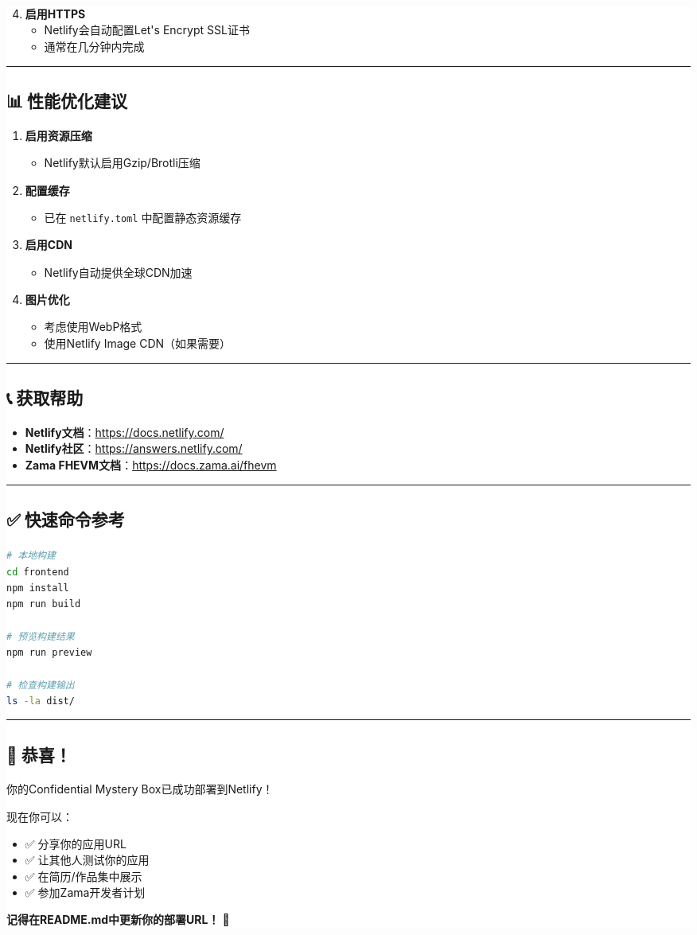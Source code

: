4. **启用HTTPS**
   - Netlify会自动配置Let's Encrypt SSL证书
   - 通常在几分钟内完成

---

## 📊 性能优化建议

1. **启用资源压缩**
   - Netlify默认启用Gzip/Brotli压缩

2. **配置缓存**
   - 已在 `netlify.toml` 中配置静态资源缓存

3. **启用CDN**
   - Netlify自动提供全球CDN加速

4. **图片优化**
   - 考虑使用WebP格式
   - 使用Netlify Image CDN（如果需要）

---

## 📞 获取帮助

- **Netlify文档**：https://docs.netlify.com/
- **Netlify社区**：https://answers.netlify.com/
- **Zama FHEVM文档**：https://docs.zama.ai/fhevm

---

## ✅ 快速命令参考

```bash
# 本地构建
cd frontend
npm install
npm run build

# 预览构建结果
npm run preview

# 检查构建输出
ls -la dist/
```

---

## 🎉 恭喜！

你的Confidential Mystery Box已成功部署到Netlify！

现在你可以：
- ✅ 分享你的应用URL
- ✅ 让其他人测试你的应用
- ✅ 在简历/作品集中展示
- ✅ 参加Zama开发者计划

**记得在README.md中更新你的部署URL！** 🚀

